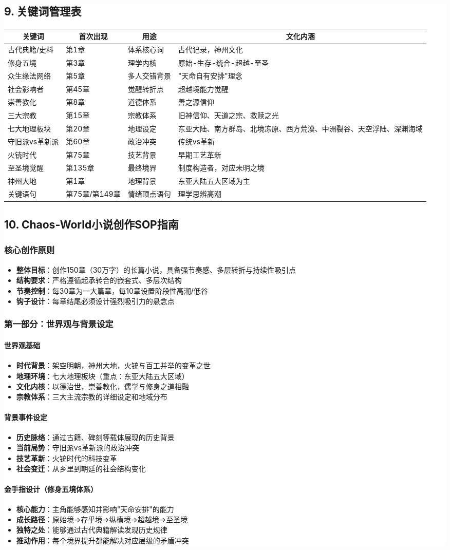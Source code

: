 ## 9. 关键词管理表

| 关键词 | 首次出现 | 用途 | 文化内涵 |
|--------|----------|------|----------|
| 古代典籍/史料 | 第1章 | 体系核心词 | 古代记录，神州文化 |
| 修身五境 | 第3章 | 理学内核 | 原始-生存-统合-超越-至圣 |
| 众生缘法网络 | 第5章 | 多人交错背景 | "天命自有安排"理念 |
| 社会影响者 | 第45章 | 觉醒转折点 | 超越境能力觉醒 |
| 崇善教化 | 第8章 | 道德体系 | 善之源信仰 |
| 三大宗教 | 第15章 | 宗教体系 | 旧神信仰、天道之宗、救赎之光 |
| 七大地理板块 | 第20章 | 地理设定 | 东亚大陆、南方群岛、北境冻原、西方荒漠、中洲裂谷、天空浮陆、深渊海域 |
| 守旧派vs革新派 | 第60章 | 政治冲突 | 传统vs革新 |
| 火铳时代 | 第75章 | 技艺背景 | 早期工艺革新 |
| 至圣境觉醒 | 第135章 | 最终境界 | 制度构造者，对应未明之境 |
| 神州大地 | 第1章 | 地理背景 | 东亚大陆五大区域为主 |
| 关键语句 | 第75章/第149章 | 情绪顶点语句 | 理学思辨高潮 |

## 10. Chaos-World小说创作SOP指南

### 核心创作原则
- **整体目标**：创作150章（30万字）的长篇小说，具备强节奏感、多层转折与持续性吸引点
- **结构要求**：严格遵循起承转合的嵌套式、多层次结构
- **节奏控制**：每30章为一大篇章，每10章设置阶段性高潮/低谷
- **钩子设计**：每章结尾必须设计强烈吸引力的悬念点

### 第一部分：世界观与背景设定

#### 世界观基础
- **时代背景**：架空明朝，神州大地，火铳与百工并举的变革之世
- **地理环境**：七大地理板块（重点：东亚大陆五大区域）
- **文化内核**：以德治世，崇善教化，儒学与修身之道相融
- **宗教体系**：三大主流宗教的详细设定和地域分布

#### 背景事件设定
- **历史脉络**：通过古籍、碑刻等载体展现的历史背景
- **当前局势**：守旧派vs革新派的政治冲突
- **技艺革新**：火铳时代的科技变革
- **社会变迁**：从乡里到朝廷的社会结构变化

#### 金手指设计（修身五境体系）
- **核心能力**：主角能够感知并影响"天命安排"的能力
- **成长路径**：原始境→存乎境→纵横境→超越境→至圣境
- **独特之处**：能够通过古代典籍解读发现历史规律
- **推动作用**：每个境界提升都能解决对应层级的矛盾冲突
